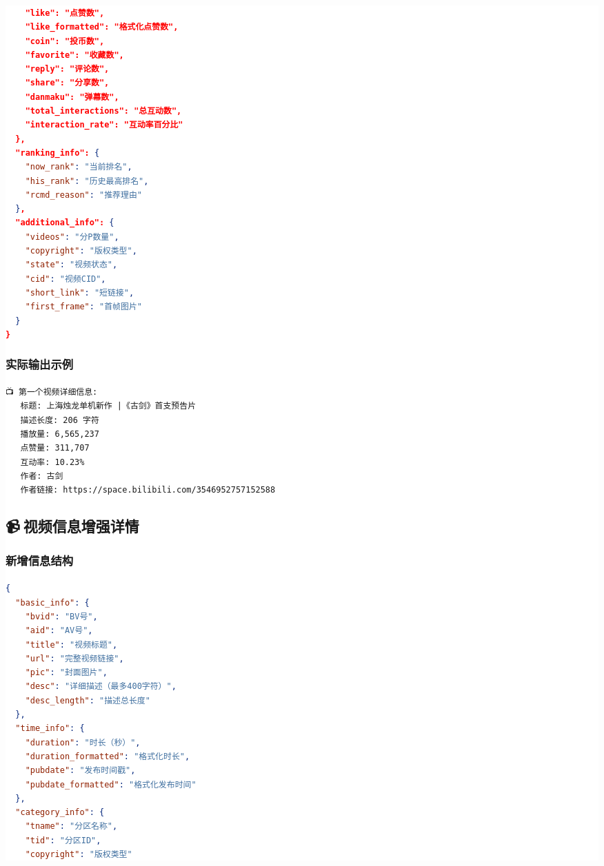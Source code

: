 ```json
    "like": "点赞数",
    "like_formatted": "格式化点赞数",
    "coin": "投币数",
    "favorite": "收藏数",
    "reply": "评论数",
    "share": "分享数",
    "danmaku": "弹幕数",
    "total_interactions": "总互动数",
    "interaction_rate": "互动率百分比"
  },
  "ranking_info": {
    "now_rank": "当前排名",
    "his_rank": "历史最高排名",
    "rcmd_reason": "推荐理由"
  },
  "additional_info": {
    "videos": "分P数量",
    "copyright": "版权类型",
    "state": "视频状态",
    "cid": "视频CID",
    "short_link": "短链接",
    "first_frame": "首帧图片"
  }
}
```

### 实际输出示例
```
📺 第一个视频详细信息:
   标题: 上海烛龙单机新作 |《古剑》首支预告片
   描述长度: 206 字符
   播放量: 6,565,237
   点赞量: 311,707
   互动率: 10.23%
   作者: 古剑
   作者链接: https://space.bilibili.com/3546952757152588
```

## 📹 视频信息增强详情

### 新增信息结构
```json
{
  "basic_info": {
    "bvid": "BV号",
    "aid": "AV号",
    "title": "视频标题",
    "url": "完整视频链接", 
    "pic": "封面图片",
    "desc": "详细描述（最多400字符）",
    "desc_length": "描述总长度"
  },
  "time_info": {
    "duration": "时长（秒）",
    "duration_formatted": "格式化时长",
    "pubdate": "发布时间戳",
    "pubdate_formatted": "格式化发布时间"
  },
  "category_info": {
    "tname": "分区名称",
    "tid": "分区ID",
    "copyright": "版权类型"
```